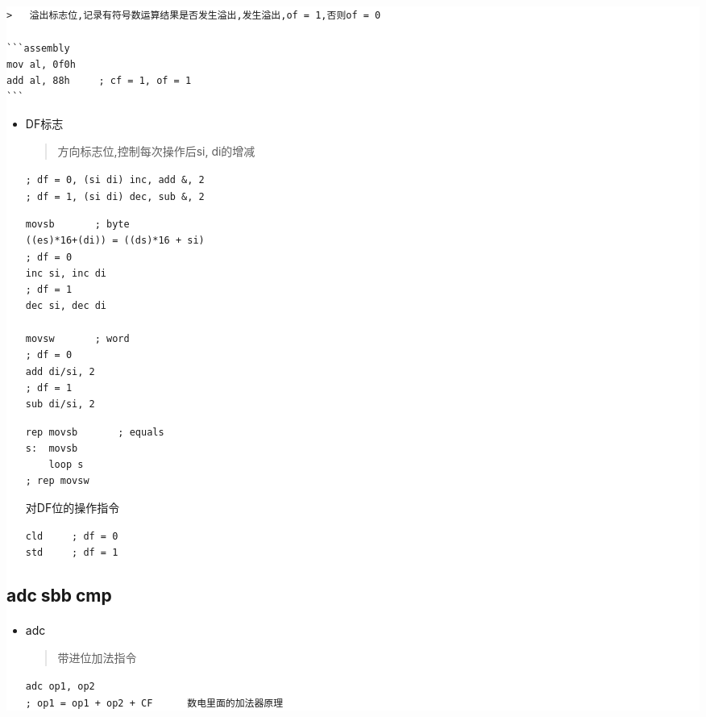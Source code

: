     >   溢出标志位,记录有符号数运算结果是否发生溢出,发生溢出,of = 1,否则of = 0

    ```assembly
    mov al, 0f0h
    add al, 88h		; cf = 1, of = 1 
    ```

-   DF标志

    >   方向标志位,控制每次操作后si, di的增减

    ```assembly
    ; df = 0, (si di) inc, add &, 2
    ; df = 1, (si di) dec, sub &, 2
    ```

    ```assembly
    movsb		; byte
    ((es)*16+(di)) = ((ds)*16 + si)
    ; df = 0
    inc si, inc di
    ; df = 1
    dec si, dec di
    
    movsw		; word
    ; df = 0
    add di/si, 2
    ; df = 1
    sub di/si, 2
    ```

    ```assembly
    rep movsb		; equals
    s:  movsb
        loop s
    ; rep movsw
    ```

    对DF位的操作指令

    ```assembly
    cld		; df = 0
    std		; df = 1
    ```

## adc sbb cmp

-   adc

    >   带进位加法指令

    ```assembly
    adc op1, op2
    ; op1 = op1 + op2 + CF		数电里面的加法器原理
    ```
